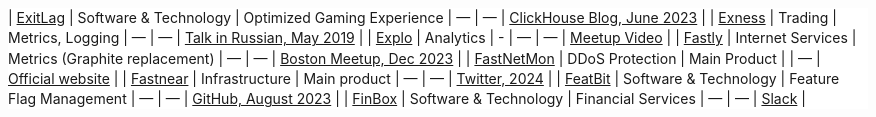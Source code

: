 | [ExitLag](https://www.exitlag.com/)                                                                | Software & Technology                           | Optimized Gaming Experience                                 | — | — | [ClickHouse Blog, June 2023](https://clickhouse.com/blog/boosting-game-performance-exitlag-quest-for-a-better-data-management-system)                                                                                                                                                                                                                                                                                                                                                                       |
| [Exness](https://www.exness.com/)                                                                  | Trading                                         | Metrics, Logging                                            | — | — | [Talk in Russian, May 2019](https://youtu.be/_rpU-TvSfZ8?t=3215)                                                                                                                                                                                                                                                                                                                                                                                                                                            |
| [Explo](https://www.explo.co/)                                                                     | Analytics                                       | -                                                           | — | — | [Meetup Video](https://youtu.be/FZyPvKpFiDk)                                                                                                                                                                                                                                                                                                                                                                                                                              |
| [Fastly](https://www.fastly.com/)                                                                  | Internet Services                               | Metrics (Graphite replacement)                              | — | — | [Boston Meetup, Dec 2023](https://clickhouse.com/videos/scaling-graphite-with-clickhouse)                                                                                                                                                                                                                                                                                                                                                                                                                   |
| [FastNetMon](https://fastnetmon.com/)                                                              | DDoS Protection                                 | Main Product                                                | | — | [Official website](https://fastnetmon.com/docs-fnm-advanced/fastnetmon-advanced-traffic-persistency/)                                                                                                                                                                                                                                                                                                                                                                                                       |
| [Fastnear](https://fastnear.com/)                                                                  | Infrastructure                                  | Main product                                                | — | — | [Twitter, 2024](https://twitter.com/ekuzyakov/status/1762500731154698421)                                                                                                                                                                                                                                                                                                                                                                                                                                   |
| [FeatBit](https://www.featbit.co/)                                                                 | Software & Technology                           | Feature Flag Management                                     | — | — | [GitHub, August 2023](https://github.com/featbit/featbit)                                                                                                                                                                                                                                                                                                                                                                                                                                                   |
| [FinBox](https://finbox.in/)                                                                       | Software & Technology                           | Financial Services                                          | — | — | [Slack](https://clickhousedb.slack.com/archives/C04N3AU38DV/p1688198501884219)                                                                                                                                                                                                                                                                                                                                                                                                                              |